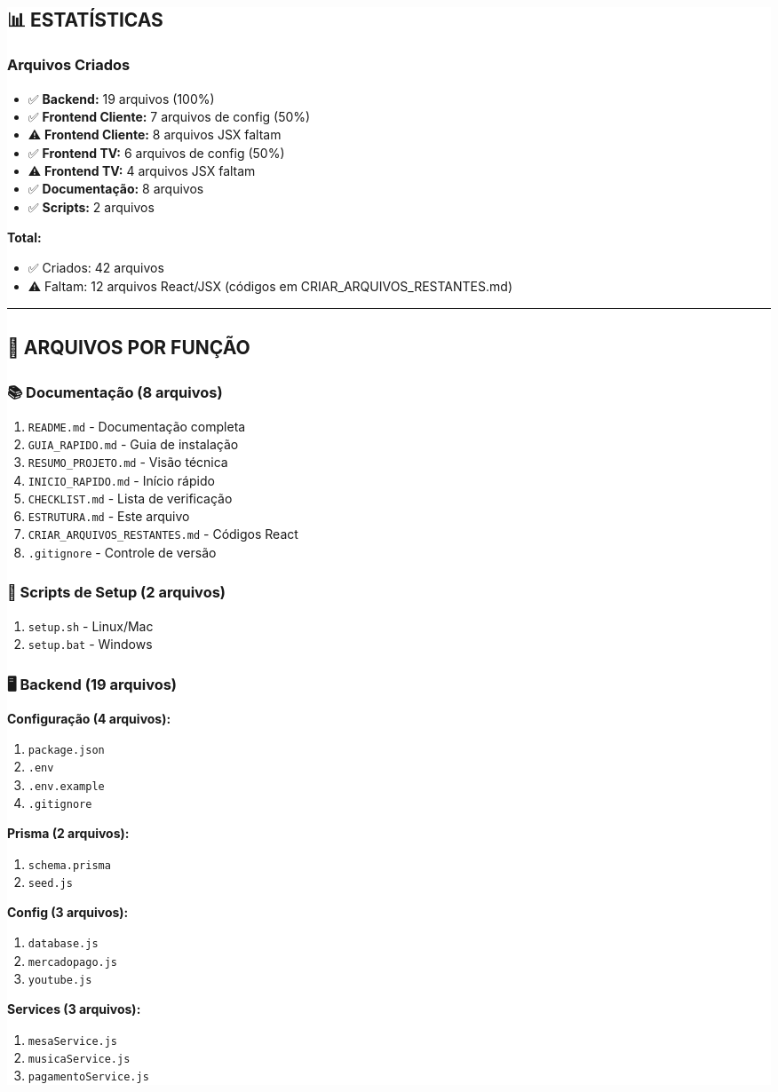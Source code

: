 
## 📊 ESTATÍSTICAS

### Arquivos Criados
- ✅ **Backend:** 19 arquivos (100%)
- ✅ **Frontend Cliente:** 7 arquivos de config (50%)
- ⚠️ **Frontend Cliente:** 8 arquivos JSX faltam
- ✅ **Frontend TV:** 6 arquivos de config (50%)
- ⚠️ **Frontend TV:** 4 arquivos JSX faltam
- ✅ **Documentação:** 8 arquivos
- ✅ **Scripts:** 2 arquivos

**Total:**
- ✅ Criados: 42 arquivos
- ⚠️ Faltam: 12 arquivos React/JSX (códigos em CRIAR_ARQUIVOS_RESTANTES.md)

---

## 🎯 ARQUIVOS POR FUNÇÃO

### 📚 Documentação (8 arquivos)
1. `README.md` - Documentação completa
2. `GUIA_RAPIDO.md` - Guia de instalação
3. `RESUMO_PROJETO.md` - Visão técnica
4. `INICIO_RAPIDO.md` - Início rápido
5. `CHECKLIST.md` - Lista de verificação
6. `ESTRUTURA.md` - Este arquivo
7. `CRIAR_ARQUIVOS_RESTANTES.md` - Códigos React
8. `.gitignore` - Controle de versão

### 🔧 Scripts de Setup (2 arquivos)
1. `setup.sh` - Linux/Mac
2. `setup.bat` - Windows

### 🖥️ Backend (19 arquivos)
**Configuração (4 arquivos):**
1. `package.json`
2. `.env`
3. `.env.example`
4. `.gitignore`

**Prisma (2 arquivos):**
1. `schema.prisma`
2. `seed.js`

**Config (3 arquivos):**
1. `database.js`
2. `mercadopago.js`
3. `youtube.js`

**Services (3 arquivos):**
1. `mesaService.js`
2. `musicaService.js`
3. `pagamentoService.js`
